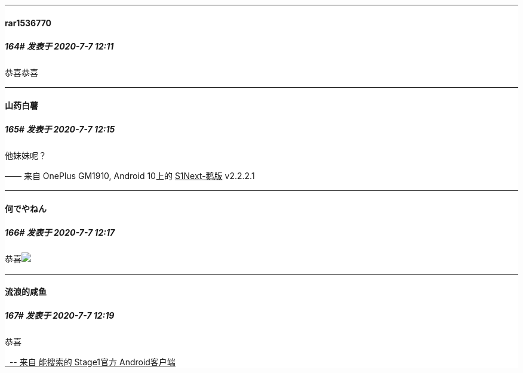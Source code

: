 





*****

####  rar1536770  
##### 164#       发表于 2020-7-7 12:11




恭喜恭喜







*****

####  山药白薯  
##### 165#       发表于 2020-7-7 12:15




他妹妹呢？

—— 来自 OnePlus GM1910, Android 10上的 [S1Next-鹅版](https://github.com/ykrank/S1-Next/releases) v2.2.2.1







*****

####  何でやねん  
##### 166#       发表于 2020-7-7 12:17




恭喜<img src="https://static.saraba1st.com/image/smiley/face2017/072.png" referrerpolicy="no-referrer">







*****

####  流浪的咸鱼  
##### 167#       发表于 2020-7-7 12:19




恭喜

[  -- 来自 能搜索的 Stage1官方 Android客户端](https://www.coolapk.com/apk/140634)


